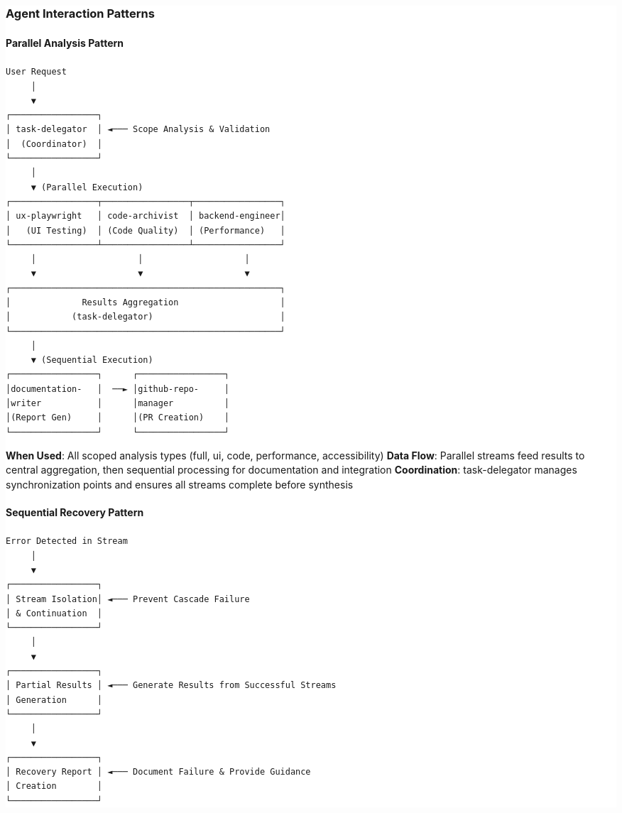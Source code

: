 ### Agent Interaction Patterns

#### Parallel Analysis Pattern
```
User Request
     │
     ▼
┌─────────────────┐
│ task-delegator  │ ◄─── Scope Analysis & Validation
│  (Coordinator)  │
└─────────────────┘
     │
     ▼ (Parallel Execution)
┌─────────────────┬─────────────────┬─────────────────┐
│ ux-playwright   │ code-archivist  │ backend-engineer│
│   (UI Testing)  │ (Code Quality)  │ (Performance)   │
└─────────────────┴─────────────────┴─────────────────┘
     │                    │                    │
     ▼                    ▼                    ▼
┌─────────────────────────────────────────────────────┐
│              Results Aggregation                    │
│            (task-delegator)                         │
└─────────────────────────────────────────────────────┘
     │
     ▼ (Sequential Execution)
┌─────────────────┐      ┌─────────────────┐
│documentation-   │  ──► │github-repo-     │
│writer           │      │manager          │
│(Report Gen)     │      │(PR Creation)    │
└─────────────────┘      └─────────────────┘
```

**When Used**: All scoped analysis types (full, ui, code, performance, accessibility)
**Data Flow**: Parallel streams feed results to central aggregation, then sequential processing for documentation and integration
**Coordination**: task-delegator manages synchronization points and ensures all streams complete before synthesis

#### Sequential Recovery Pattern
```
Error Detected in Stream
     │
     ▼
┌─────────────────┐
│ Stream Isolation│ ◄─── Prevent Cascade Failure
│ & Continuation  │
└─────────────────┘
     │
     ▼
┌─────────────────┐
│ Partial Results │ ◄─── Generate Results from Successful Streams
│ Generation      │
└─────────────────┘
     │
     ▼
┌─────────────────┐
│ Recovery Report │ ◄─── Document Failure & Provide Guidance
│ Creation        │
└─────────────────┘
```
